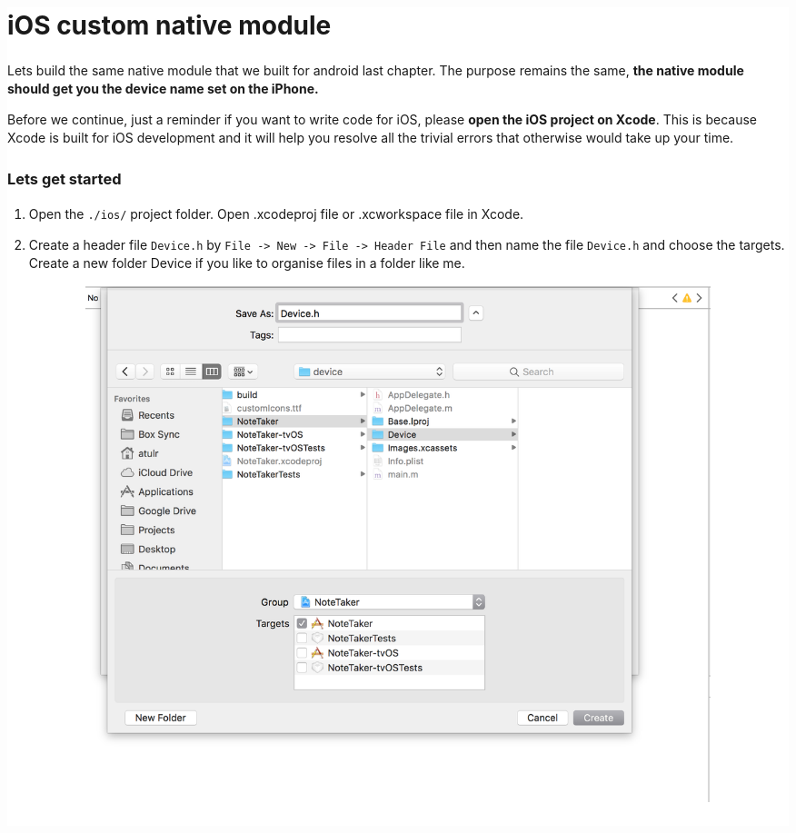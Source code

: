 # iOS custom native module

Lets build the same native module that we built for android last chapter. The purpose remains the same, **the native module should get you the device name set on the iPhone.**

Before we continue, just a reminder if you want to write code for iOS, please **open the iOS project on Xcode**.
This is because Xcode is built for iOS development and it will help you resolve all the trivial errors that otherwise would take up your time.

### Lets get started

1. Open the `./ios/` project folder. Open .xcodeproj file or .xcworkspace file in Xcode.

2. Create a header file `Device.h` by
 `File -> New -> File -> Header File` and then name the file `Device.h` and choose the targets. Create a new folder Device if you like to organise files in a folder like me.
 <div style="text-align:center">
   <img src="/assets/images/16/16.2/16.2-ios-setup.png" style="width: 80%;display:inline-block;" hspace="20">
 </div>
 <br>
